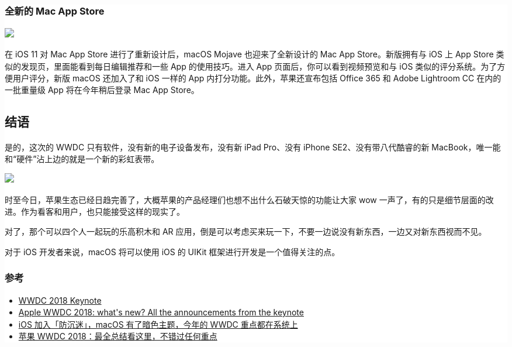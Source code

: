 ### 全新的 Mac App Store

![](https://cdn.sspai.com/2018-06-04-macOS09.jpg?imageView2/2/w/1120/q/90/interlace/1/ignore-error/1)

在 iOS 11 对 Mac App Store 进行了重新设计后，macOS Mojave 也迎来了全新设计的 Mac App Store。新版拥有与 iOS 上 App Store 类似的发现页，里面能看到每日编辑推荐和一些 App 的使用技巧。进入 App 页面后，你可以看到视频预览和与 iOS 类似的评分系统。为了方便用户评分，新版 macOS 还加入了和 iOS 一样的 App 内打分功能。此外，苹果还宣布包括 Office 365 和 Adobe Lightroom CC 在内的一批重量级 App 将在今年稍后登录 Mac App Store。

## 结语

是的，这次的 WWDC 只有软件，没有新的电子设备发布，没有新 iPad Pro、没有 iPhone SE2、没有带八代酷睿的新 MacBook，唯一能和“硬件”沾上边的就是一个新的彩虹表带。

![](https://images.ifanr.cn/wp-content/uploads/2018/06/WWDC-56.jpg)

时至今日，苹果生态已经日趋完善了，大概苹果的产品经理们也想不出什么石破天惊的功能让大家 wow 一声了，有的只是细节层面的改进。作为看客和用户，也只能接受这样的现实了。

对了，那个可以四个人一起玩的乐高积木和 AR 应用，倒是可以考虑买来玩一下，不要一边说没有新东西，一边又对新东西视而不见。

对于 iOS 开发者来说，macOS 将可以使用 iOS 的 UIKit 框架进行开发是一个值得关注的点。

### 参考

- [WWDC 2018 Keynote](https://developer.apple.com/videos/play/wwdc2018/101/)
- [Apple WWDC 2018: what's new? All the announcements from the keynote](https://www.techradar.com/news/apple-wwdc-2018-keynote)
- [iOS 加入「防沉迷」，macOS 有了暗色主题，今年的 WWDC 重点都在系统上](http://www.ifanr.com/1043270)
- [苹果 WWDC 2018：最全总结看这里，不错过任何重点](https://sspai.com/post/44816)
 

